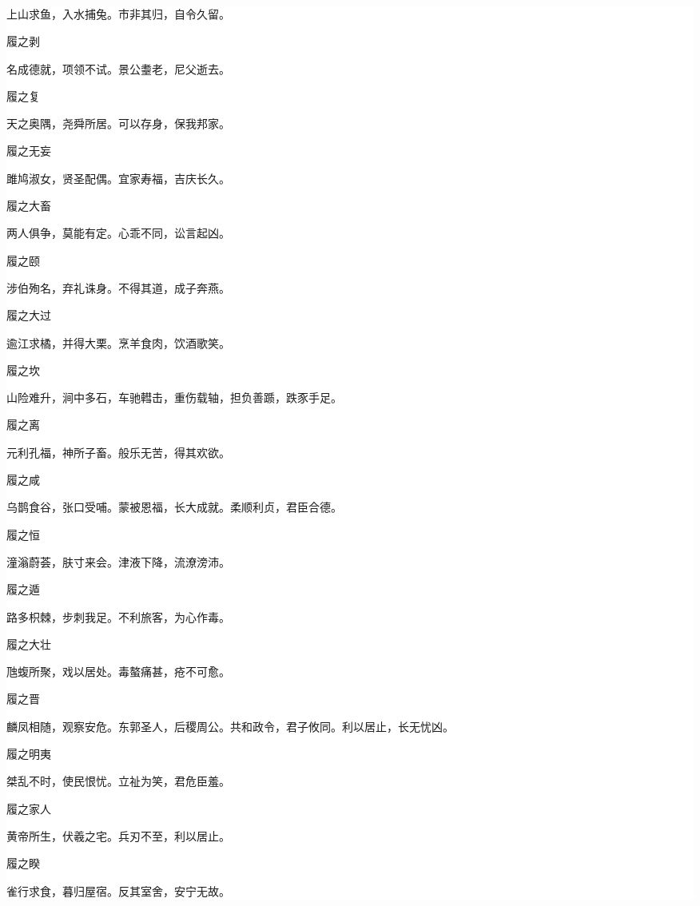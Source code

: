 上山求鱼，入水捕兔。市非其归，自令久留。  

履之剥  

名成德就，项领不试。景公耋老，尼父逝去。  

履之复  

天之奥隅，尧舜所居。可以存身，保我邦家。  

履之无妄  

雎鸠淑女，贤圣配偶。宜家寿福，吉庆长久。  

履之大畜  

两人俱争，莫能有定。心乖不同，讼言起凶。  

履之颐  

涉伯殉名，弃礼诛身。不得其道，成子奔燕。  

履之大过  

逾江求橘，并得大栗。烹羊食肉，饮酒歌笑。  

履之坎  

山险难升，涧中多石，车驰轊击，重伤载轴，担负善踬，跌豕手足。  

履之离  

元利孔福，神所子畜。般乐无苦，得其欢欲。  

履之咸  

乌鹊食谷，张口受哺。蒙被恩福，长大成就。柔顺利贞，君臣合德。  

履之恒  

潼滃蔚荟，肤寸来会。津液下降，流潦滂沛。  

履之遁  

路多枳棘，步刺我足。不利旅客，为心作毒。  

履之大壮  

虺蝮所聚，戏以居处。毒螯痛甚，疮不可愈。  

履之晋  

麟凤相随，观察安危。东郭圣人，后稷周公。共和政令，君子攸同。利以居止，长无忧凶。  

履之明夷  

桀乱不时，使民恨忧。立祉为笑，君危臣羞。  

履之家人  

黄帝所生，伏羲之宅。兵刃不至，利以居止。  

履之睽  

雀行求食，暮归屋宿。反其室舍，安宁无故。  
